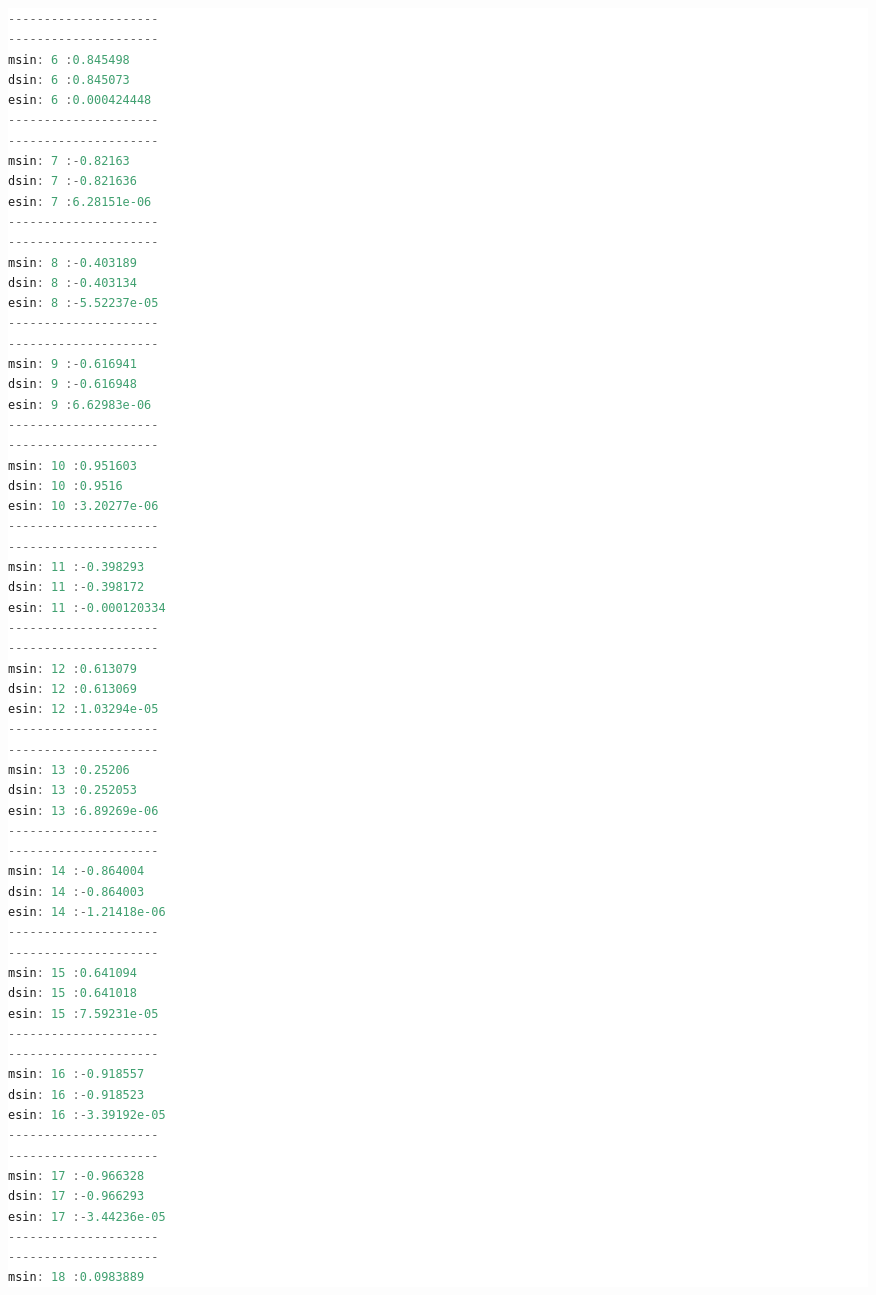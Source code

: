 ```cpp
---------------------
---------------------
msin: 6 :0.845498
dsin: 6 :0.845073
esin: 6 :0.000424448
---------------------
---------------------
msin: 7 :-0.82163
dsin: 7 :-0.821636
esin: 7 :6.28151e-06
---------------------
---------------------
msin: 8 :-0.403189
dsin: 8 :-0.403134
esin: 8 :-5.52237e-05
---------------------
---------------------
msin: 9 :-0.616941
dsin: 9 :-0.616948
esin: 9 :6.62983e-06
---------------------
---------------------
msin: 10 :0.951603
dsin: 10 :0.9516
esin: 10 :3.20277e-06
---------------------
---------------------
msin: 11 :-0.398293
dsin: 11 :-0.398172
esin: 11 :-0.000120334
---------------------
---------------------
msin: 12 :0.613079
dsin: 12 :0.613069
esin: 12 :1.03294e-05
---------------------
---------------------
msin: 13 :0.25206
dsin: 13 :0.252053
esin: 13 :6.89269e-06
---------------------
---------------------
msin: 14 :-0.864004
dsin: 14 :-0.864003
esin: 14 :-1.21418e-06
---------------------
---------------------
msin: 15 :0.641094
dsin: 15 :0.641018
esin: 15 :7.59231e-05
---------------------
---------------------
msin: 16 :-0.918557
dsin: 16 :-0.918523
esin: 16 :-3.39192e-05
---------------------
---------------------
msin: 17 :-0.966328
dsin: 17 :-0.966293
esin: 17 :-3.44236e-05
---------------------
---------------------
msin: 18 :0.0983889
```